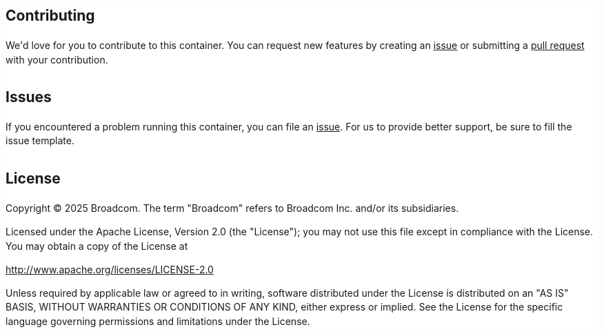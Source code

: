## Contributing

We'd love for you to contribute to this container. You can request new features by creating an [issue](https://github.com/bitnami/containers/issues) or submitting a [pull request](https://github.com/bitnami/containers/pulls) with your contribution.

## Issues

If you encountered a problem running this container, you can file an [issue](https://github.com/bitnami/containers/issues/new/choose). For us to provide better support, be sure to fill the issue template.

## License

Copyright &copy; 2025 Broadcom. The term "Broadcom" refers to Broadcom Inc. and/or its subsidiaries.

Licensed under the Apache License, Version 2.0 (the "License");
you may not use this file except in compliance with the License.
You may obtain a copy of the License at

<http://www.apache.org/licenses/LICENSE-2.0>

Unless required by applicable law or agreed to in writing, software
distributed under the License is distributed on an "AS IS" BASIS,
WITHOUT WARRANTIES OR CONDITIONS OF ANY KIND, either express or implied.
See the License for the specific language governing permissions and
limitations under the License.
